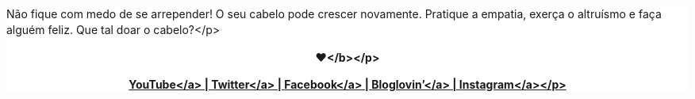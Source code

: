 <p class="p1">N&atilde;o fique com medo de se arrepender! O seu cabelo pode crescer novamente.&nbsp;Pratique a empatia, exer&ccedil;a o altru&iacute;smo e fa&ccedil;a algu&eacute;m feliz. Que tal doar o cabelo?<&#47;p></p>
<p style="text-align: center;"><b>&hearts;<&#47;b><&#47;p></p>
<p style="text-align: center;"><a href="https:&#47;&#47;www.youtube.com&#47;channel&#47;UCTk3xkOSzWzf8Ba-wJN8jDA" target="_blank">YouTube<&#47;a> |&nbsp;<a href="https:&#47;&#47;twitter.com&#47;lettiicee" target="_blank">Twitter<&#47;a>&nbsp;|&nbsp;<a href="http:&#47;&#47;www.facebook.com&#47;blogfelizassim" target="_blank">Facebook<&#47;a>&nbsp;|&nbsp;<a href="https:&#47;&#47;www.bloglovin.com&#47;blogs&#47;feliz-assim-14224049" target="_blank">Bloglovin&rsquo;<&#47;a>&nbsp;|&nbsp;<a href="http:&#47;&#47;instagram.com&#47;lettiicee" target="_blank">Instagram<&#47;a><&#47;p></p>
